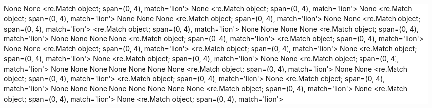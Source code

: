 None
None
<re.Match object; span=(0, 4), match='lion'>
None
<re.Match object; span=(0, 4), match='lion'>
None
<re.Match object; span=(0, 4), match='lion'>
None
None
None
<re.Match object; span=(0, 4), match='lion'>
None
None
<re.Match object; span=(0, 4), match='lion'>
<re.Match object; span=(0, 4), match='lion'>
None
None
None
None
<re.Match object; span=(0, 4), match='lion'>
None
None
None
None
<re.Match object; span=(0, 4), match='lion'>
<re.Match object; span=(0, 4), match='lion'>
None
None
<re.Match object; span=(0, 4), match='lion'>
<re.Match object; span=(0, 4), match='lion'>
None
<re.Match object; span=(0, 4), match='lion'>
None
<re.Match object; span=(0, 4), match='lion'>
None
None
<re.Match object; span=(0, 4), match='lion'>
None
None
None
None
None
None
None
<re.Match object; span=(0, 4), match='lion'>
None
None
<re.Match object; span=(0, 4), match='lion'>
<re.Match object; span=(0, 4), match='lion'>
None
<re.Match object; span=(0, 4), match='lion'>
None
None
None
None
None
None
None
None
<re.Match object; span=(0, 4), match='lion'>
None
<re.Match object; span=(0, 4), match='lion'>
None
<re.Match object; span=(0, 4), match='lion'>